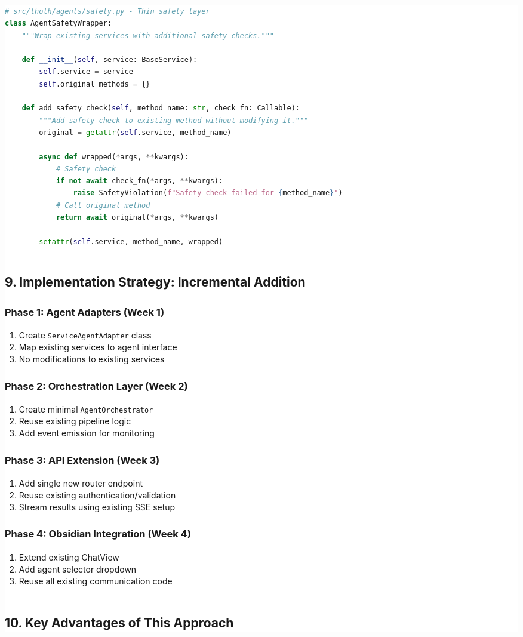 ```python
# src/thoth/agents/safety.py - Thin safety layer
class AgentSafetyWrapper:
    """Wrap existing services with additional safety checks."""
    
    def __init__(self, service: BaseService):
        self.service = service
        self.original_methods = {}
        
    def add_safety_check(self, method_name: str, check_fn: Callable):
        """Add safety check to existing method without modifying it."""
        original = getattr(self.service, method_name)
        
        async def wrapped(*args, **kwargs):
            # Safety check
            if not await check_fn(*args, **kwargs):
                raise SafetyViolation(f"Safety check failed for {method_name}")
            # Call original method
            return await original(*args, **kwargs)
        
        setattr(self.service, method_name, wrapped)
```

---

## 9. Implementation Strategy: Incremental Addition

### Phase 1: Agent Adapters (Week 1)
1. Create `ServiceAgentAdapter` class
2. Map existing services to agent interface
3. No modifications to existing services

### Phase 2: Orchestration Layer (Week 2)
1. Create minimal `AgentOrchestrator`
2. Reuse existing pipeline logic
3. Add event emission for monitoring

### Phase 3: API Extension (Week 3)
1. Add single new router endpoint
2. Reuse existing authentication/validation
3. Stream results using existing SSE setup

### Phase 4: Obsidian Integration (Week 4)
1. Extend existing ChatView
2. Add agent selector dropdown
3. Reuse all existing communication code

---

## 10. Key Advantages of This Approach
